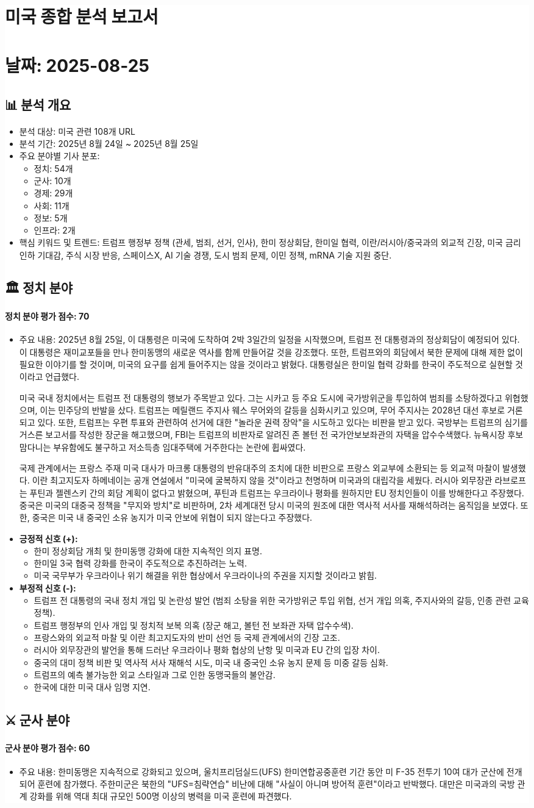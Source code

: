 # 미국 종합 분석 보고서
# 날짜: 2025-08-25

## 📊 분석 개요
- 분석 대상: 미국 관련 108개 URL
- 분석 기간: 2025년 8월 24일 ~ 2025년 8월 25일
- 주요 분야별 기사 분포:
    *   정치: 54개
    *   군사: 10개
    *   경제: 29개
    *   사회: 11개
    *   정보: 5개
    *   인프라: 2개
- 핵심 키워드 및 트렌드: 트럼프 행정부 정책 (관세, 범죄, 선거, 인사), 한미 정상회담, 한미일 협력, 이란/러시아/중국과의 외교적 긴장, 미국 금리 인하 기대감, 주식 시장 반응, 스페이스X, AI 기술 경쟁, 도시 범죄 문제, 이민 정책, mRNA 기술 지원 중단.

## 🏛️ 정치 분야
#### 정치 분야 평가 점수: 70
- 주요 내용:
    2025년 8월 25일, 이 대통령은 미국에 도착하여 2박 3일간의 일정을 시작했으며, 트럼프 전 대통령과의 정상회담이 예정되어 있다. 이 대통령은 재미교포들을 만나 한미동맹의 새로운 역사를 함께 만들어갈 것을 강조했다. 또한, 트럼프와의 회담에서 북한 문제에 대해 제한 없이 필요한 이야기를 할 것이며, 미국의 요구를 쉽게 들어주지는 않을 것이라고 밝혔다. 대통령실은 한미일 협력 강화를 한국이 주도적으로 실현할 것이라고 언급했다.

    미국 국내 정치에서는 트럼프 전 대통령의 행보가 주목받고 있다. 그는 시카고 등 주요 도시에 국가방위군을 투입하여 범죄를 소탕하겠다고 위협했으며, 이는 민주당의 반발을 샀다. 트럼프는 메릴랜드 주지사 웨스 무어와의 갈등을 심화시키고 있으며, 무어 주지사는 2028년 대선 후보로 거론되고 있다. 또한, 트럼프는 우편 투표와 관련하여 선거에 대한 "놀라운 권력 장악"을 시도하고 있다는 비판을 받고 있다. 국방부는 트럼프의 심기를 거스른 보고서를 작성한 장군을 해고했으며, FBI는 트럼프의 비판자로 알려진 존 볼턴 전 국가안보보좌관의 자택을 압수수색했다. 뉴욕시장 후보 맘다니는 부유함에도 불구하고 저소득층 임대주택에 거주한다는 논란에 휩싸였다.

    국제 관계에서는 프랑스 주재 미국 대사가 마크롱 대통령의 반유대주의 조치에 대한 비판으로 프랑스 외교부에 소환되는 등 외교적 마찰이 발생했다. 이란 최고지도자 하메네이는 공개 연설에서 "미국에 굴복하지 않을 것"이라고 천명하며 미국과의 대립각을 세웠다. 러시아 외무장관 라브로프는 푸틴과 젤렌스키 간의 회담 계획이 없다고 밝혔으며, 푸틴과 트럼프는 우크라이나 평화를 원하지만 EU 정치인들이 이를 방해한다고 주장했다. 중국은 미국의 대중국 정책을 "무지와 방치"로 비판하며, 2차 세계대전 당시 미국의 원조에 대한 역사적 서사를 재해석하려는 움직임을 보였다. 또한, 중국은 미국 내 중국인 소유 농지가 미국 안보에 위협이 되지 않는다고 주장했다.
*   **긍정적 신호 (+):**
    *   한미 정상회담 개최 및 한미동맹 강화에 대한 지속적인 의지 표명.
    *   한미일 3국 협력 강화를 한국이 주도적으로 추진하려는 노력.
    *   미국 국무부가 우크라이나 위기 해결을 위한 협상에서 우크라이나의 주권을 지지할 것이라고 밝힘.
*   **부정적 신호 (-):**
    *   트럼프 전 대통령의 국내 정치 개입 및 논란성 발언 (범죄 소탕을 위한 국가방위군 투입 위협, 선거 개입 의혹, 주지사와의 갈등, 인종 관련 교육 정책).
    *   트럼프 행정부의 인사 개입 및 정치적 보복 의혹 (장군 해고, 볼턴 전 보좌관 자택 압수수색).
    *   프랑스와의 외교적 마찰 및 이란 최고지도자의 반미 선언 등 국제 관계에서의 긴장 고조.
    *   러시아 외무장관의 발언을 통해 드러난 우크라이나 평화 협상의 난항 및 미국과 EU 간의 입장 차이.
    *   중국의 대미 정책 비판 및 역사적 서사 재해석 시도, 미국 내 중국인 소유 농지 문제 등 미중 갈등 심화.
    *   트럼프의 예측 불가능한 외교 스타일과 그로 인한 동맹국들의 불안감.
    *   한국에 대한 미국 대사 임명 지연.

## ⚔️ 군사 분야
#### 군사 분야 평가 점수: 60
- 주요 내용:
    한미동맹은 지속적으로 강화되고 있으며, 울치프리덤실드(UFS) 한미연합공중훈련 기간 동안 미 F-35 전투기 10여 대가 군산에 전개되어 훈련에 참가했다. 주한미군은 북한의 "UFS=침략연습" 비난에 대해 "사실이 아니며 방어적 훈련"이라고 반박했다. 대만은 미국과의 국방 관계 강화를 위해 역대 최대 규모인 500명 이상의 병력을 미국 훈련에 파견했다.
